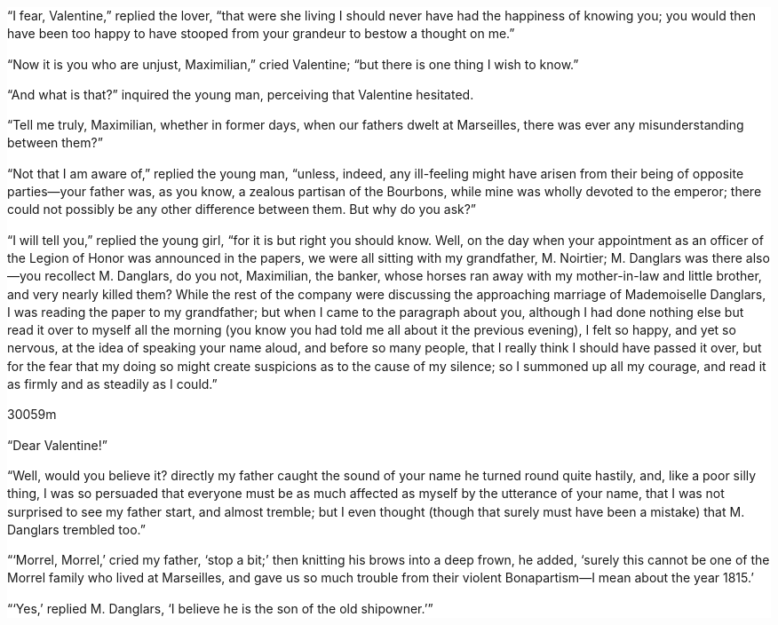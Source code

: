 “I fear, Valentine,” replied the lover, “that were she living I should
never have had the happiness of knowing you; you would then have been
too happy to have stooped from your grandeur to bestow a thought on me.”

“Now it is you who are unjust, Maximilian,” cried Valentine; “but there
is one thing I wish to know.”

“And what is that?” inquired the young man, perceiving that Valentine
hesitated.

“Tell me truly, Maximilian, whether in former days, when our fathers
dwelt at Marseilles, there was ever any misunderstanding between them?”

“Not that I am aware of,” replied the young man, “unless, indeed, any
ill-feeling might have arisen from their being of opposite parties—your
father was, as you know, a zealous partisan of the Bourbons, while mine
was wholly devoted to the emperor; there could not possibly be any other
difference between them. But why do you ask?”

“I will tell you,” replied the young girl, “for it is but right you
should know. Well, on the day when your appointment as an officer of the
Legion of Honor was announced in the papers, we were all sitting with my
grandfather, M. Noirtier; M. Danglars was there also—you recollect M.
Danglars, do you not, Maximilian, the banker, whose horses ran away with
my mother-in-law and little brother, and very nearly killed them? While
the rest of the company were discussing the approaching marriage of
Mademoiselle Danglars, I was reading the paper to my grandfather; but
when I came to the paragraph about you, although I had done nothing else
but read it over to myself all the morning (you know you had told me all
about it the previous evening), I felt so happy, and yet so nervous, at
the idea of speaking your name aloud, and before so many people, that I
really think I should have passed it over, but for the fear that my
doing so might create suspicions as to the cause of my silence; so I
summoned up all my courage, and read it as firmly and as steadily as I
could.”

30059m


“Dear Valentine!”

“Well, would you believe it? directly my father caught the sound of your
name he turned round quite hastily, and, like a poor silly thing, I was
so persuaded that everyone must be as much affected as myself by the
utterance of your name, that I was not surprised to see my father start,
and almost tremble; but I even thought (though that surely must have
been a mistake) that M. Danglars trembled too.”

“‘Morrel, Morrel,’ cried my father, ‘stop a bit;’ then knitting his
brows into a deep frown, he added, ‘surely this cannot be one of the
Morrel family who lived at Marseilles, and gave us so much trouble from
their violent Bonapartism—I mean about the year 1815.’

“‘Yes,’ replied M. Danglars, ‘I believe he is the son of the old
shipowner.’”

